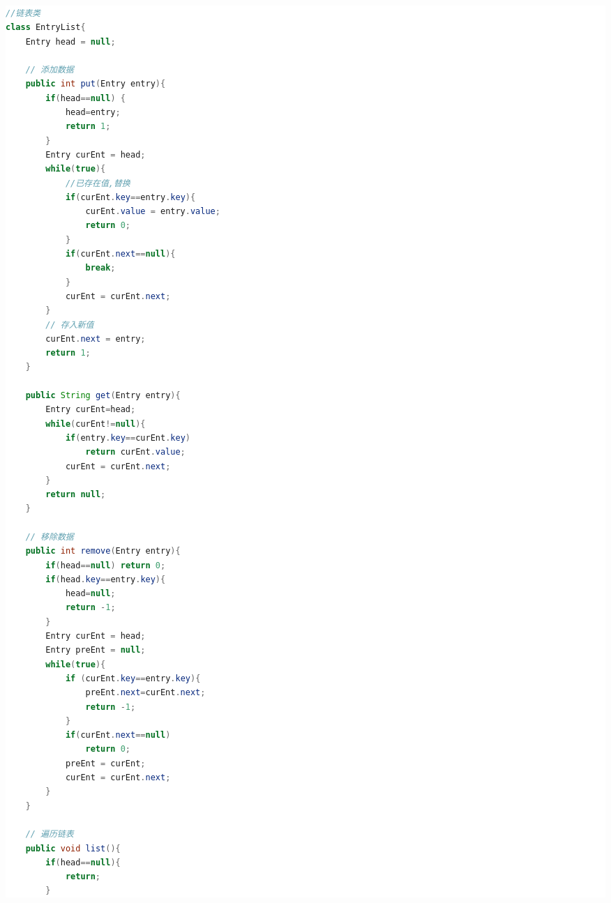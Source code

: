 ```java
//链表类
class EntryList{
    Entry head = null;

    // 添加数据
    public int put(Entry entry){
        if(head==null) {
            head=entry;
            return 1;
        }
        Entry curEnt = head;
        while(true){
            //已存在值,替换
            if(curEnt.key==entry.key){
                curEnt.value = entry.value;
                return 0;
            }
            if(curEnt.next==null){
                break;
            }
            curEnt = curEnt.next;
        }
        // 存入新值
        curEnt.next = entry;
        return 1;
    }

    public String get(Entry entry){
        Entry curEnt=head;
        while(curEnt!=null){
            if(entry.key==curEnt.key)
                return curEnt.value;
            curEnt = curEnt.next;
        }
        return null;
    }

    // 移除数据
    public int remove(Entry entry){
        if(head==null) return 0;
        if(head.key==entry.key){
            head=null;
            return -1;
        }
        Entry curEnt = head;
        Entry preEnt = null;
        while(true){
            if (curEnt.key==entry.key){
                preEnt.next=curEnt.next;
                return -1;
            }
            if(curEnt.next==null)
                return 0;
            preEnt = curEnt;
            curEnt = curEnt.next;
        }
    }

    // 遍历链表
    public void list(){
        if(head==null){
            return;
        }
```
